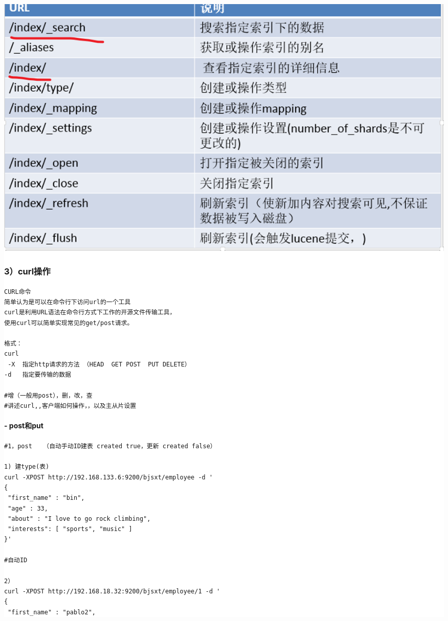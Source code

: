 ![](es.assets/2-8.png)

### 3）curl操作

```
CURL命令
简单认为是可以在命令行下访问url的一个工具
curl是利用URL语法在命令行方式下工作的开源文件传输工具，
使用curl可以简单实现常见的get/post请求。

格式：
curl  
 -X  指定http请求的方法 （HEAD  GET POST  PUT DELETE）
-d   指定要传输的数据

#增（一般用post），删，改，查
#讲述curl,,客户端如何操作，，以及主从片设置
```



#### -  post和put

```
#1，post   （自动手动ID建表 created true，更新 created false）

1) 建type(表)
curl -XPOST http://192.168.133.6:9200/bjsxt/employee -d '
{
 "first_name" : "bin",
 "age" : 33,
 "about" : "I love to go rock climbing",
 "interests": [ "sports", "music" ]
}'

#自动ID

2）
curl -XPOST http://192.168.18.32:9200/bjsxt/employee/1 -d '
{
 "first_name" : "pablo2",
```

[Lucene介绍]: /source
[参数解析]: https://www.cnblogs.com/hcduguo/p/4690238.html
[分词]: https://zhuanlan.zhihu.com/p/42151612
[介绍]: https://zhuanlan.zhihu.com/p/94181307